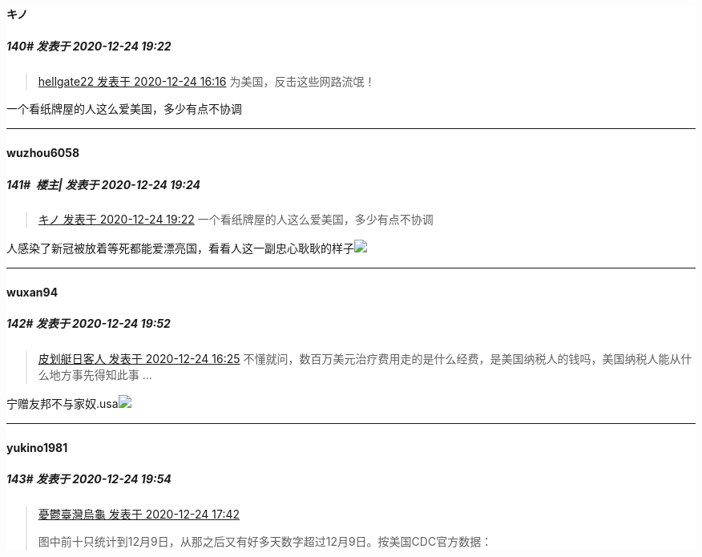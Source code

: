 ####  キノ  
##### 140#       发表于 2020-12-24 19:22



<blockquote><a href="httphttps://bbs.saraba1st.com/2b/forum.php?mod=redirect&amp;goto=findpost&amp;pid=49830758&amp;ptid=1979296" target="_blank">hellgate22 发表于 2020-12-24 16:16</a>
为美国，反击这些网路流氓！</blockquote>
一个看纸牌屋的人这么爱美国，多少有点不协调







*****

####  wuzhou6058  
##### 141#         楼主| 发表于 2020-12-24 19:24



<blockquote><a href="httphttps://bbs.saraba1st.com/2b/forum.php?mod=redirect&amp;goto=findpost&amp;pid=49832618&amp;ptid=1979296" target="_blank">キノ 发表于 2020-12-24 19:22</a>
一个看纸牌屋的人这么爱美国，多少有点不协调</blockquote>
人感染了新冠被放着等死都能爱漂亮国，看看人这一副忠心耿耿的样子<img src="https://static.saraba1st.com/image/smiley/face2017/049.png" referrerpolicy="no-referrer">







*****

####  wuxan94  
##### 142#       发表于 2020-12-24 19:52



<blockquote><a href="httphttps://bbs.saraba1st.com/2b/forum.php?mod=redirect&amp;goto=findpost&amp;pid=49830843&amp;ptid=1979296" target="_blank">皮划艇日客人 发表于 2020-12-24 16:25</a>
不懂就问，数百万美元治疗费用走的是什么经费，是美国纳税人的钱吗，美国纳税人能从什么地方事先得知此事 ...</blockquote>
宁赠友邦不与家奴.usa<img src="https://static.saraba1st.com/image/smiley/face2017/064.png" referrerpolicy="no-referrer">







*****

####  yukino1981  
##### 143#       发表于 2020-12-24 19:54



<blockquote><a href="httphttps://bbs.saraba1st.com/2b/forum.php?mod=redirect&amp;goto=findpost&amp;pid=49831715&amp;ptid=1979296" target="_blank">憂鬱臺灣烏龜 发表于 2020-12-24 17:42</a>

图中前十只统计到12月9日，从那之后又有好多天数字超过12月9日。按美国CDC官方数据：
